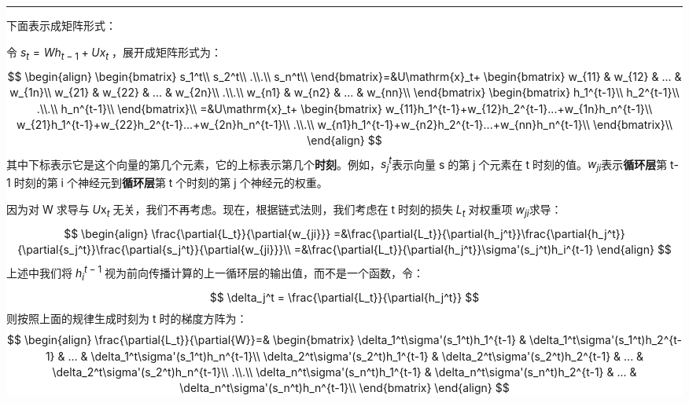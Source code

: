 ------

下面表示成矩阵形式：

令 $s_t=Wh_{t-1}+Ux_t$ ，展开成矩阵形式为：
$$
\begin{align}
\begin{bmatrix}
s_1^t\\
s_2^t\\
.\\.\\
s_n^t\\
\end{bmatrix}=&U\mathrm{x}_t+
\begin{bmatrix}
w_{11} & w_{12} & ... & w_{1n}\\
w_{21} & w_{22} & ... & w_{2n}\\
.\\.\\
w_{n1} & w_{n2} & ... & w_{nn}\\
\end{bmatrix}
\begin{bmatrix}
h_1^{t-1}\\
h_2^{t-1}\\
.\\.\\
h_n^{t-1}\\
\end{bmatrix}\\
=&U\mathrm{x}_t+
\begin{bmatrix}
w_{11}h_1^{t-1}+w_{12}h_2^{t-1}...+w_{1n}h_n^{t-1}\\
w_{21}h_1^{t-1}+w_{22}h_2^{t-1}...+w_{2n}h_n^{t-1}\\
.\\.\\
w_{n1}h_1^{t-1}+w_{n2}h_2^{t-1}...+w_{nn}h_n^{t-1}\\
\end{bmatrix}\\
\end{align}
$$
其中下标表示它是这个向量的第几个元素，它的上标表示第几个**时刻**。例如，$s_j^t​$ 表示向量 s 的第 j 个元素在 t 时刻的值。$w_{ji}​$ 表示**循环层**第 t-1 时刻的第 i 个神经元到**循环层**第 t 个时刻的第 j 个神经元的权重。

因为对 W 求导与 $U\mathrm{x}_t$ 无关，我们不再考虑。现在，根据链式法则，我们考虑在 t 时刻的损失 $L_t$ 对权重项 $w_{ji}​$ 求导：
$$
\begin{align}
\frac{\partial{L_t}}{\partial{w_{ji}}}
=&\frac{\partial{L_t}}{\partial{h_j^t}}\frac{\partial{h_j^t}}{\partial{s_j^t}}\frac{\partial{s_j^t}}{\partial{w_{ji}}}\\
=&\frac{\partial{L_t}}{\partial{h_j^t}}\sigma'(s_j^t)h_i^{t-1}
\end{align}
$$
上述中我们将 $h_i^{t-1}$ 视为前向传播计算的上一循环层的输出值，而不是一个函数，令：
$$
\delta_j^t = \frac{\partial{L_t}}{\partial{h_j^t}}
$$
则按照上面的规律生成时刻为 t 时的梯度方阵为：
$$
\begin{align}
\frac{\partial{L_t}}{\partial{W}}=&
\begin{bmatrix}
\delta_1^t\sigma'(s_1^t)h_1^{t-1} & \delta_1^t\sigma'(s_1^t)h_2^{t-1} & ... &  \delta_1^t\sigma'(s_1^t)h_n^{t-1}\\
\delta_2^t\sigma'(s_2^t)h_1^{t-1} & \delta_2^t\sigma'(s_2^t)h_2^{t-1} & ... &  \delta_2^t\sigma'(s_2^t)h_n^{t-1}\\
.\\.\\
\delta_n^t\sigma'(s_n^t)h_1^{t-1} & \delta_n^t\sigma'(s_n^t)h_2^{t-1} & ... &  \delta_n^t\sigma'(s_n^t)h_n^{t-1}\\
\end{bmatrix}
\end{align}
$$